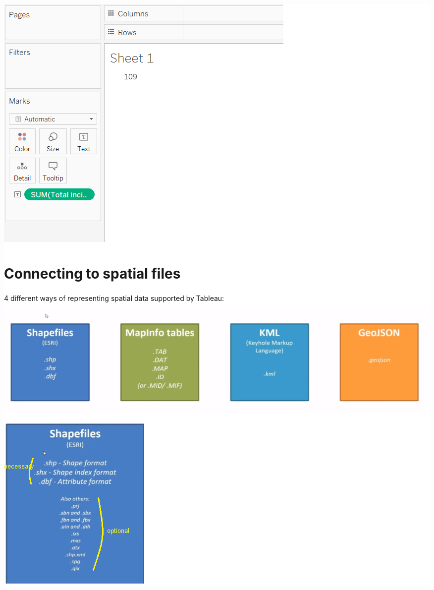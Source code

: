 ![](./markdown-linked-files/sec-0009-0010.png)

# Connecting to spatial files

4 different ways of representing spatial data supported by Tableau:

![](./markdown-linked-files/sec-0009-0011.png)

![](./markdown-linked-files/sec-0009-0012.png)
